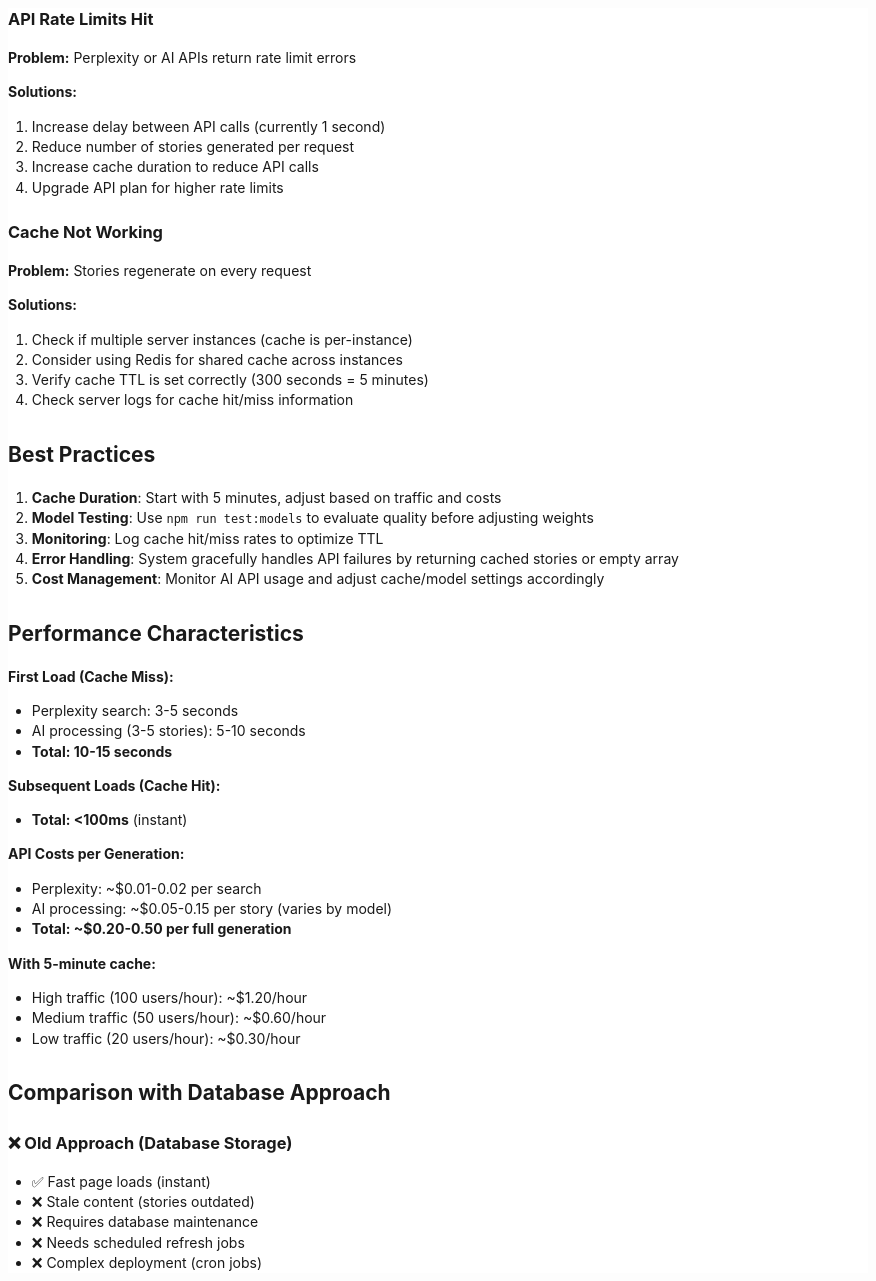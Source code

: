 ### API Rate Limits Hit

**Problem:** Perplexity or AI APIs return rate limit errors

**Solutions:**
1. Increase delay between API calls (currently 1 second)
2. Reduce number of stories generated per request
3. Increase cache duration to reduce API calls
4. Upgrade API plan for higher rate limits

### Cache Not Working

**Problem:** Stories regenerate on every request

**Solutions:**
1. Check if multiple server instances (cache is per-instance)
2. Consider using Redis for shared cache across instances
3. Verify cache TTL is set correctly (300 seconds = 5 minutes)
4. Check server logs for cache hit/miss information

## Best Practices

1. **Cache Duration**: Start with 5 minutes, adjust based on traffic and costs
2. **Model Testing**: Use `npm run test:models` to evaluate quality before adjusting weights
3. **Monitoring**: Log cache hit/miss rates to optimize TTL
4. **Error Handling**: System gracefully handles API failures by returning cached stories or empty array
5. **Cost Management**: Monitor AI API usage and adjust cache/model settings accordingly

## Performance Characteristics

**First Load (Cache Miss):**
- Perplexity search: 3-5 seconds
- AI processing (3-5 stories): 5-10 seconds
- **Total: 10-15 seconds**

**Subsequent Loads (Cache Hit):**
- **Total: <100ms** (instant)

**API Costs per Generation:**
- Perplexity: ~$0.01-0.02 per search
- AI processing: ~$0.05-0.15 per story (varies by model)
- **Total: ~$0.20-0.50 per full generation**

**With 5-minute cache:**
- High traffic (100 users/hour): ~$1.20/hour
- Medium traffic (50 users/hour): ~$0.60/hour
- Low traffic (20 users/hour): ~$0.30/hour

## Comparison with Database Approach

### ❌ Old Approach (Database Storage)
- ✅ Fast page loads (instant)
- ❌ Stale content (stories outdated)
- ❌ Requires database maintenance
- ❌ Needs scheduled refresh jobs
- ❌ Complex deployment (cron jobs)
